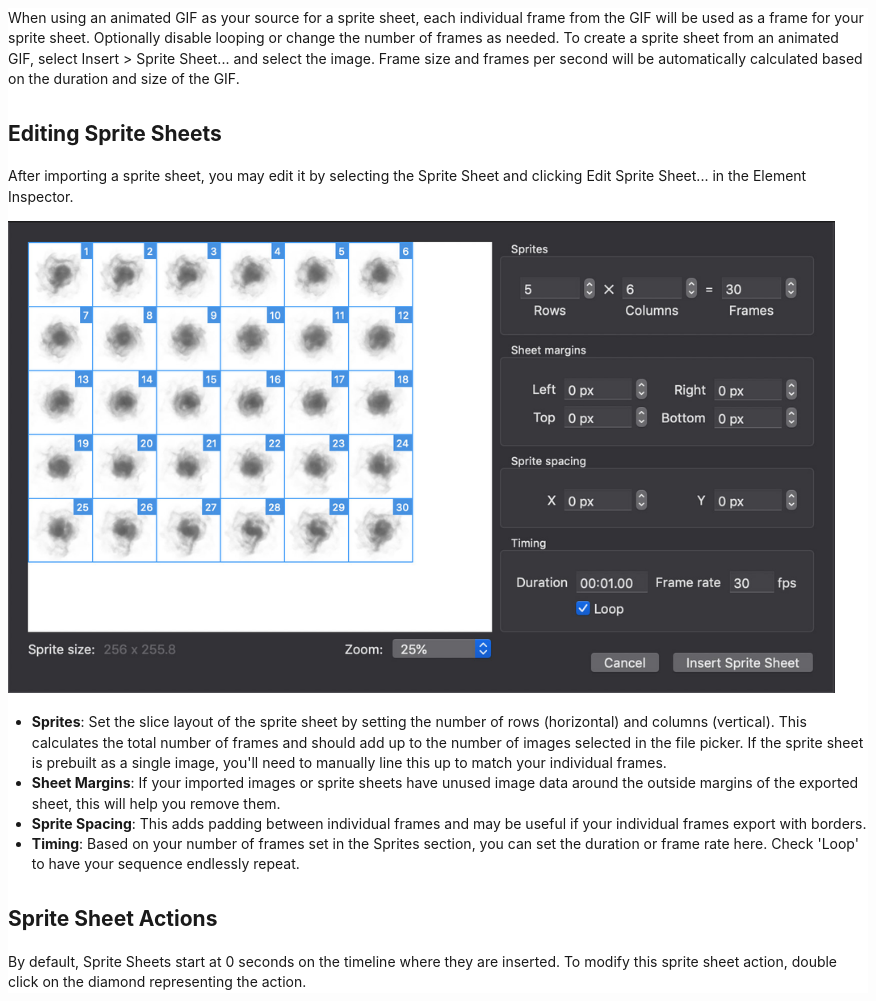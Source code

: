 When using an animated GIF as your source for a sprite sheet, each individual frame from the GIF will be used as a frame for your sprite sheet.  Optionally disable looping or change the number of frames as needed. To create a sprite sheet from an animated GIF, select Insert > Sprite Sheet... and select the image. Frame size and frames per second will be automatically calculated based on the duration and size of the GIF.

## Editing Sprite Sheets

After importing a sprite sheet, you may edit it by selecting the Sprite Sheet and clicking Edit Sprite Sheet... in the Element Inspector. 

<img class="center" src="https://raw.githubusercontent.com/themorgantown/hypedocstest/refs/heads/main/images/Sprite-Editor@2x.jpg" width="827" height="472" alt=""/> 

- **Sprites**: Set the slice layout of the sprite sheet by setting the number of rows (horizontal) and columns (vertical). This calculates the total number of frames and should add up to the number of images selected in the file picker. If the sprite sheet is prebuilt as a single image, you'll need to manually line this up to match your individual frames.
- **Sheet Margins**: If your imported images or sprite sheets have unused image data around the outside margins of the exported sheet, this will help you remove them. 
- **Sprite Spacing**: This adds padding between individual frames and may be useful if your individual frames export with borders.
- **Timing**: Based on your number of frames set in the Sprites section, you can set the duration or frame rate here. Check 'Loop' to have your sequence endlessly repeat.

## Sprite Sheet Actions

By default, Sprite Sheets start at 0 seconds on the timeline where they are inserted. To modify this sprite sheet action, double click on the diamond representing the action. 
